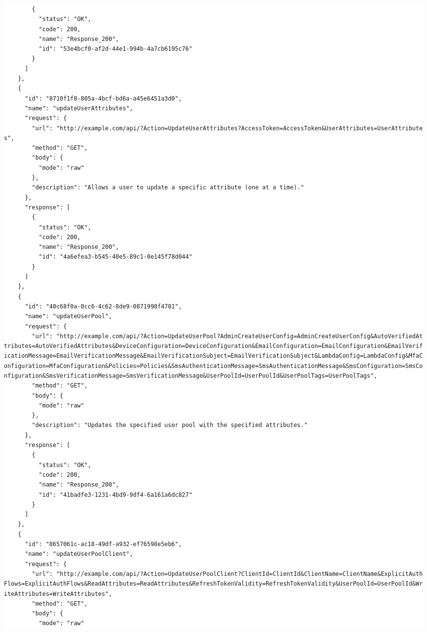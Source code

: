             {
              "status": "OK",
              "code": 200,
              "name": "Response_200",
              "id": "53e4bcf0-af2d-44e1-994b-4a7cb6195c76"
            }
          ]
        },
        {
          "id": "8710f1f8-805a-4bcf-bd6a-a45e6451a3d0",
          "name": "updateUserAttributes",
          "request": {
            "url": "http://example.com/api/?Action=UpdateUserAttributes?AccessToken=AccessToken&UserAttributes=UserAttributes",
            "method": "GET",
            "body": {
              "mode": "raw"
            },
            "description": "Allows a user to update a specific attribute (one at a time)."
          },
          "response": [
            {
              "status": "OK",
              "code": 200,
              "name": "Response_200",
              "id": "4a6efea3-b545-40e5-89c1-0e145f78d044"
            }
          ]
        },
        {
          "id": "40c68f0a-0cc6-4c62-8de9-0871998f4781",
          "name": "updateUserPool",
          "request": {
            "url": "http://example.com/api/?Action=UpdateUserPool?AdminCreateUserConfig=AdminCreateUserConfig&AutoVerifiedAttributes=AutoVerifiedAttributes&DeviceConfiguration=DeviceConfiguration&EmailConfiguration=EmailConfiguration&EmailVerificationMessage=EmailVerificationMessage&EmailVerificationSubject=EmailVerificationSubject&LambdaConfig=LambdaConfig&MfaConfiguration=MfaConfiguration&Policies=Policies&SmsAuthenticationMessage=SmsAuthenticationMessage&SmsConfiguration=SmsConfiguration&SmsVerificationMessage=SmsVerificationMessage&UserPoolId=UserPoolId&UserPoolTags=UserPoolTags",
            "method": "GET",
            "body": {
              "mode": "raw"
            },
            "description": "Updates the specified user pool with the specified attributes."
          },
          "response": [
            {
              "status": "OK",
              "code": 200,
              "name": "Response_200",
              "id": "41badfe3-1231-4bd9-9df4-6a161a6dc827"
            }
          ]
        },
        {
          "id": "8657061c-ac18-49df-a932-ef76598e5eb6",
          "name": "updateUserPoolClient",
          "request": {
            "url": "http://example.com/api/?Action=UpdateUserPoolClient?ClientId=ClientId&ClientName=ClientName&ExplicitAuthFlows=ExplicitAuthFlows&ReadAttributes=ReadAttributes&RefreshTokenValidity=RefreshTokenValidity&UserPoolId=UserPoolId&WriteAttributes=WriteAttributes",
            "method": "GET",
            "body": {
              "mode": "raw"